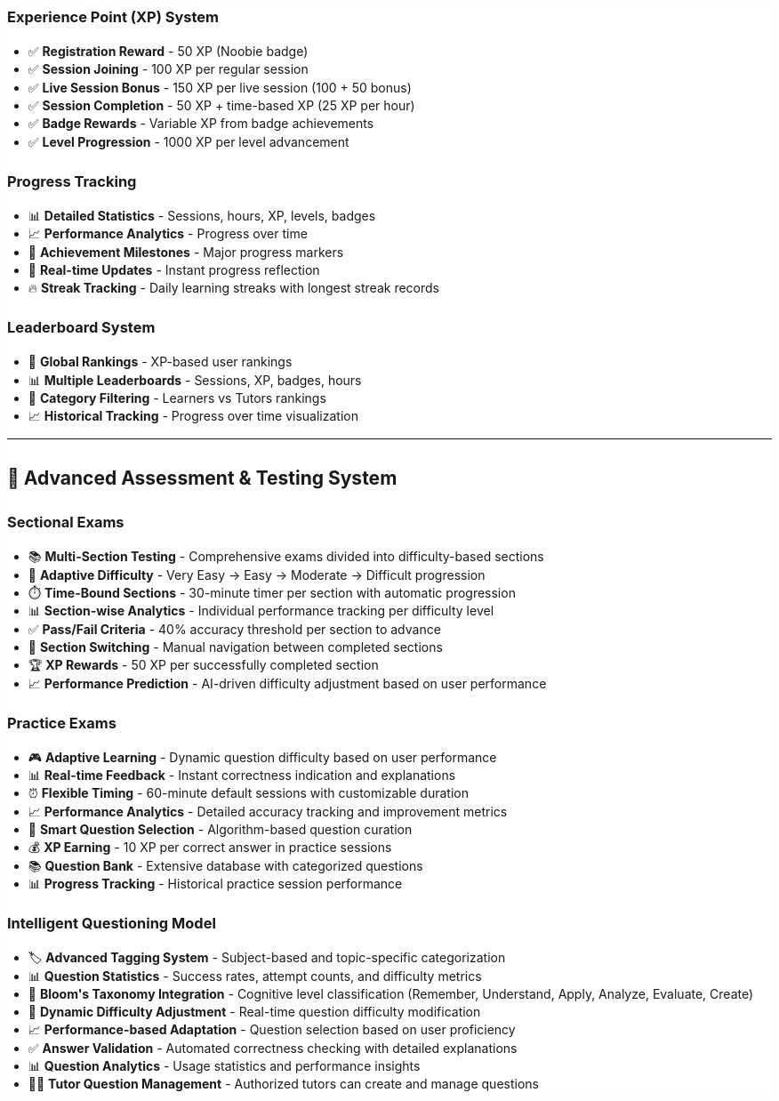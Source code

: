 ### **Experience Point (XP) System**
- ✅ **Registration Reward** - 50 XP (Noobie badge)
- ✅ **Session Joining** - 100 XP per regular session
- ✅ **Live Session Bonus** - 150 XP per live session (100 + 50 bonus)
- ✅ **Session Completion** - 50 XP + time-based XP (25 XP per hour)
- ✅ **Badge Rewards** - Variable XP from badge achievements
- ✅ **Level Progression** - 1000 XP per level advancement

### **Progress Tracking**
- 📊 **Detailed Statistics** - Sessions, hours, XP, levels, badges
- 📈 **Performance Analytics** - Progress over time
- 🏅 **Achievement Milestones** - Major progress markers
- 📱 **Real-time Updates** - Instant progress reflection
- 🔥 **Streak Tracking** - Daily learning streaks with longest streak records

### **Leaderboard System**
- 🥇 **Global Rankings** - XP-based user rankings
- 📊 **Multiple Leaderboards** - Sessions, XP, badges, hours
- 🎯 **Category Filtering** - Learners vs Tutors rankings
- 📈 **Historical Tracking** - Progress over time visualization

---

## 🧠 **Advanced Assessment & Testing System**

### **Sectional Exams**
- 📚 **Multi-Section Testing** - Comprehensive exams divided into difficulty-based sections
- 🎯 **Adaptive Difficulty** - Very Easy → Easy → Moderate → Difficult progression
- ⏱️ **Time-Bound Sections** - 30-minute timer per section with automatic progression
- 📊 **Section-wise Analytics** - Individual performance tracking per difficulty level
- ✅ **Pass/Fail Criteria** - 40% accuracy threshold per section to advance
- 🔄 **Section Switching** - Manual navigation between completed sections
- 🏆 **XP Rewards** - 50 XP per successfully completed section
- 📈 **Performance Prediction** - AI-driven difficulty adjustment based on user performance

### **Practice Exams**
- 🎮 **Adaptive Learning** - Dynamic question difficulty based on user performance
- 📊 **Real-time Feedback** - Instant correctness indication and explanations
- ⏰ **Flexible Timing** - 60-minute default sessions with customizable duration
- 📈 **Performance Analytics** - Detailed accuracy tracking and improvement metrics
- 🎯 **Smart Question Selection** - Algorithm-based question curation
- 💰 **XP Earning** - 10 XP per correct answer in practice sessions
- 📚 **Question Bank** - Extensive database with categorized questions
- 📊 **Progress Tracking** - Historical practice session performance

### **Intelligent Questioning Model**
- 🏷️ **Advanced Tagging System** - Subject-based and topic-specific categorization
- 📊 **Question Statistics** - Success rates, attempt counts, and difficulty metrics
- 🎯 **Bloom's Taxonomy Integration** - Cognitive level classification (Remember, Understand, Apply, Analyze, Evaluate, Create)
- 🔄 **Dynamic Difficulty Adjustment** - Real-time question difficulty modification
- 📈 **Performance-based Adaptation** - Question selection based on user proficiency
- ✅ **Answer Validation** - Automated correctness checking with detailed explanations
- 📊 **Question Analytics** - Usage statistics and performance insights
- 👨‍🏫 **Tutor Question Management** - Authorized tutors can create and manage questions
